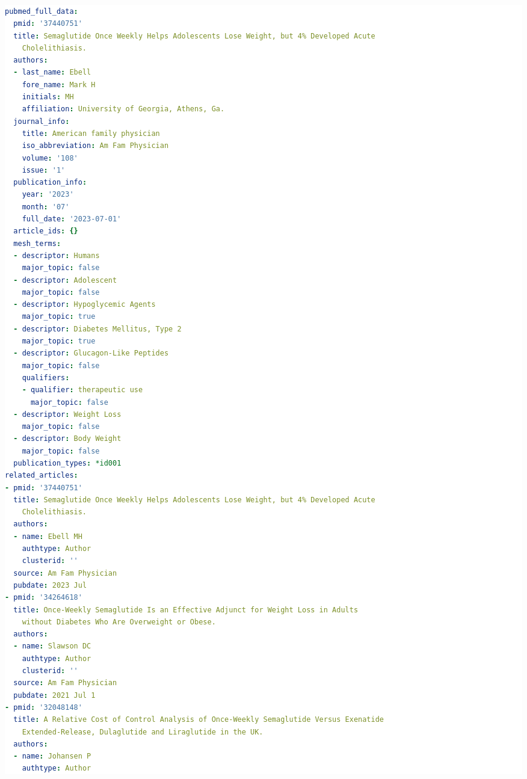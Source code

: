 ```yaml
pubmed_full_data:
  pmid: '37440751'
  title: Semaglutide Once Weekly Helps Adolescents Lose Weight, but 4% Developed Acute
    Cholelithiasis.
  authors:
  - last_name: Ebell
    fore_name: Mark H
    initials: MH
    affiliation: University of Georgia, Athens, Ga.
  journal_info:
    title: American family physician
    iso_abbreviation: Am Fam Physician
    volume: '108'
    issue: '1'
  publication_info:
    year: '2023'
    month: '07'
    full_date: '2023-07-01'
  article_ids: {}
  mesh_terms:
  - descriptor: Humans
    major_topic: false
  - descriptor: Adolescent
    major_topic: false
  - descriptor: Hypoglycemic Agents
    major_topic: true
  - descriptor: Diabetes Mellitus, Type 2
    major_topic: true
  - descriptor: Glucagon-Like Peptides
    major_topic: false
    qualifiers:
    - qualifier: therapeutic use
      major_topic: false
  - descriptor: Weight Loss
    major_topic: false
  - descriptor: Body Weight
    major_topic: false
  publication_types: *id001
related_articles:
- pmid: '37440751'
  title: Semaglutide Once Weekly Helps Adolescents Lose Weight, but 4% Developed Acute
    Cholelithiasis.
  authors:
  - name: Ebell MH
    authtype: Author
    clusterid: ''
  source: Am Fam Physician
  pubdate: 2023 Jul
- pmid: '34264618'
  title: Once-Weekly Semaglutide Is an Effective Adjunct for Weight Loss in Adults
    without Diabetes Who Are Overweight or Obese.
  authors:
  - name: Slawson DC
    authtype: Author
    clusterid: ''
  source: Am Fam Physician
  pubdate: 2021 Jul 1
- pmid: '32048148'
  title: A Relative Cost of Control Analysis of Once-Weekly Semaglutide Versus Exenatide
    Extended-Release, Dulaglutide and Liraglutide in the UK.
  authors:
  - name: Johansen P
    authtype: Author
```